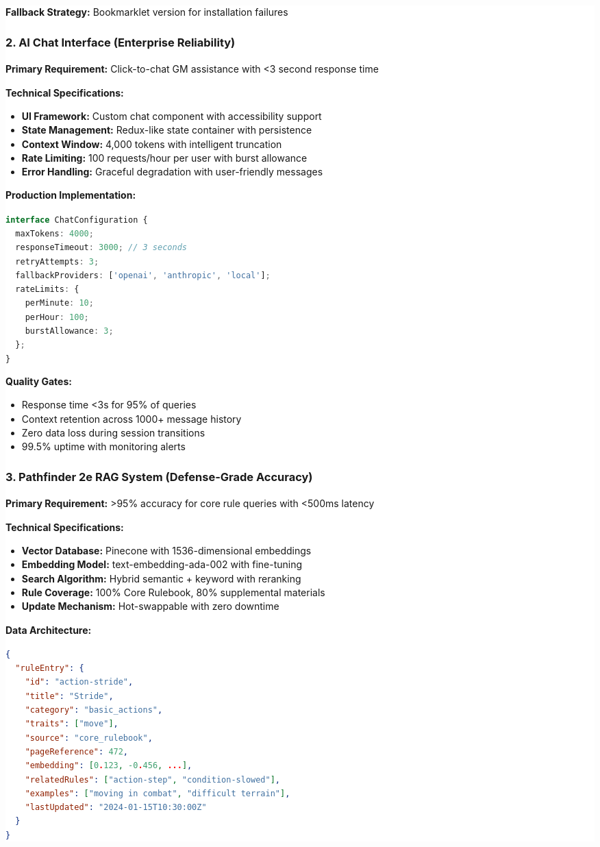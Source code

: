 **Fallback Strategy:** Bookmarklet version for installation failures

### 2. AI Chat Interface (Enterprise Reliability)
**Primary Requirement:** Click-to-chat GM assistance with <3 second response time

**Technical Specifications:**
- **UI Framework:** Custom chat component with accessibility support
- **State Management:** Redux-like state container with persistence
- **Context Window:** 4,000 tokens with intelligent truncation
- **Rate Limiting:** 100 requests/hour per user with burst allowance
- **Error Handling:** Graceful degradation with user-friendly messages

**Production Implementation:**
```typescript
interface ChatConfiguration {
  maxTokens: 4000;
  responseTimeout: 3000; // 3 seconds
  retryAttempts: 3;
  fallbackProviders: ['openai', 'anthropic', 'local'];
  rateLimits: {
    perMinute: 10;
    perHour: 100;
    burstAllowance: 3;
  };
}
```

**Quality Gates:**
- Response time <3s for 95% of queries
- Context retention across 1000+ message history
- Zero data loss during session transitions
- 99.5% uptime with monitoring alerts

### 3. Pathfinder 2e RAG System (Defense-Grade Accuracy)
**Primary Requirement:** >95% accuracy for core rule queries with <500ms latency

**Technical Specifications:**
- **Vector Database:** Pinecone with 1536-dimensional embeddings
- **Embedding Model:** text-embedding-ada-002 with fine-tuning
- **Search Algorithm:** Hybrid semantic + keyword with reranking
- **Rule Coverage:** 100% Core Rulebook, 80% supplemental materials
- **Update Mechanism:** Hot-swappable with zero downtime

**Data Architecture:**
```json
{
  "ruleEntry": {
    "id": "action-stride",
    "title": "Stride",
    "category": "basic_actions",
    "traits": ["move"],
    "source": "core_rulebook",
    "pageReference": 472,
    "embedding": [0.123, -0.456, ...],
    "relatedRules": ["action-step", "condition-slowed"],
    "examples": ["moving in combat", "difficult terrain"],
    "lastUpdated": "2024-01-15T10:30:00Z"
  }
}
```
